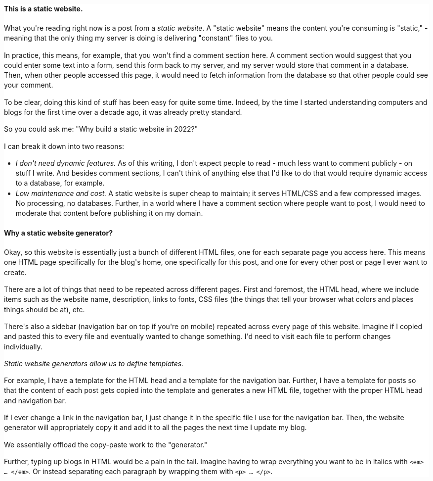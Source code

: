 #### This is a static website.

What you're reading right now is a post from a *static website*. A "static website" means the content you're consuming is "static," - meaning that the only thing my server is doing is delivering "constant" files to you.

In practice, this means, for example, that you won't find a comment section here. A comment section would suggest that you could enter some text into a form, send this form back to my server, and my server would store that comment in a database. Then, when other people accessed this page, it would need to fetch information from the database so that other people could see your comment.

To be clear, doing this kind of stuff has been easy for quite some time. Indeed, by the time I started understanding computers and blogs for the first time over a decade ago, it was already pretty standard.

So you could ask me: "Why build a static website in 2022?"

I can break it down into two reasons:

- *I don't need dynamic features.* As of this writing, I don't expect people to read - much less want to comment publicly - on stuff I write. And besides comment sections, I can't think of anything else that I'd like to do that would require dynamic access to a database, for example.
- *Low maintenance and cost.* A static website is super cheap to maintain; it serves HTML/CSS and a few compressed images. No processing, no databases. Further, in a world where I have a comment section where people want to post, I would need to moderate that content before publishing it on my domain.

#### Why a static website generator?

Okay, so this website is essentially just a bunch of different HTML files, one for each separate page you access here. This means one HTML page specifically for the blog's home, one specifically for this post, and one for every other post or page I ever want to create.

There are a lot of things that need to be repeated across different pages. First and foremost, the HTML head, where we include items such as the website name, description, links to fonts, CSS files (the things that tell your browser what colors and places things should be at), etc. 

There's also a sidebar (navigation bar on top if you're on mobile) repeated across every page of this website. Imagine if I copied and pasted this to every file and eventually wanted to change something. I'd need to visit each file to perform changes individually.

*Static website generators allow us to define templates.*

For example, I have a template for the HTML head and a template for the navigation bar. Further, I have a template for posts so that the content of each post gets copied into the template and generates a new HTML file, together with the proper HTML head and navigation bar.

If I ever change a link in the navigation bar, I just change it in the specific file I use for the navigation bar. Then, the website generator will appropriately copy it and add it to all the pages the next time I update my blog.

We essentially offload the copy-paste work to the "generator."

Further, typing up blogs in HTML would be a pain in the tail. Imagine having to wrap everything you want to be in italics with `<em> … </em>`. Or instead separating each paragraph by wrapping them with `<p> … </p>`. 
